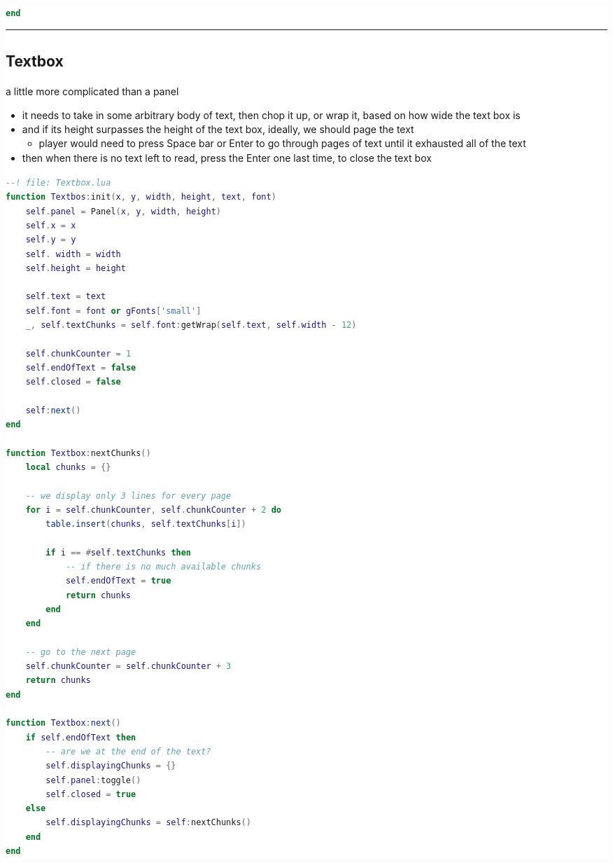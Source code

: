 ```lua
end
```
___

## Textbox

a little more complicated than a panel
* it needs to take in some arbitrary body of text, then chop it up, or wrap it, based on how wide the text box is
* and if its height surpasses the height of the text box, ideally, we should page the text
	* player would need to press Space bar or Enter to go through pages of text until it exhausted all of the text
* then when there is no text left to read, press the Enter one last time, to close the text box

```lua
--! file: Textbox.lua
function Textbos:init(x, y, width, height, text, font)
	self.panel = Panel(x, y, width, height)
	self.x = x
	self.y = y
	self. width = width
	self.height = height
	
	self.text = text
	self.font = font or gFonts['small']
	_, self.textChunks = self.font:getWrap(self.text, self.width - 12)
	
	self.chunkCounter = 1
	self.endOfText = false
	self.closed = false
	
	self:next()
end

function Textbox:nextChunks()
	local chunks = {}
	
	-- we display only 3 lines for every page
	for i = self.chunkCounter, self.chunkCounter + 2 do
		table.insert(chunks, self.textChunks[i])
		
		if i == #self.textChunks then
			-- if there is no much available chunks
			self.endOfText = true
			return chunks
		end
	end
	
	-- go to the next page
	self.chunkCounter = self.chunkCounter + 3
	return chunks
end

function Textbox:next()
	if self.endOfText then
		-- are we at the end of the text?
		self.displayingChunks = {}
		self.panel:toggle()
		self.closed = true
	else
		self.displayingChunks = self:nextChunks()
	end
end
```